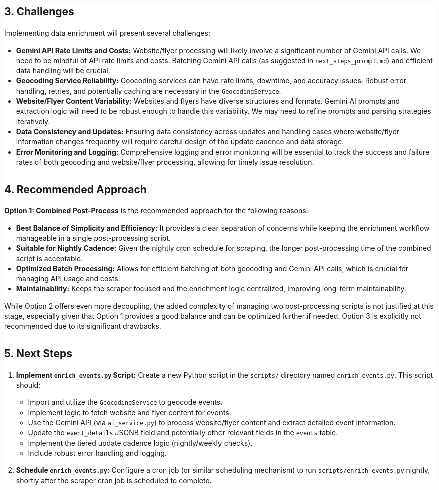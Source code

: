 ## 3. Challenges

Implementing data enrichment will present several challenges:

*   **Gemini API Rate Limits and Costs:**  Website/flyer processing will likely involve a significant number of Gemini API calls. We need to be mindful of API rate limits and costs. Batching Gemini API calls (as suggested in `next_steps_prompt.md`) and efficient data handling will be crucial.
*   **Geocoding Service Reliability:** Geocoding services can have rate limits, downtime, and accuracy issues. Robust error handling, retries, and potentially caching are necessary in the `GeocodingService`.
*   **Website/Flyer Content Variability:** Websites and flyers have diverse structures and formats.  Gemini AI prompts and extraction logic will need to be robust enough to handle this variability. We may need to refine prompts and parsing strategies iteratively.
*   **Data Consistency and Updates:**  Ensuring data consistency across updates and handling cases where website/flyer information changes frequently will require careful design of the update cadence and data storage.
*   **Error Monitoring and Logging:**  Comprehensive logging and error monitoring will be essential to track the success and failure rates of both geocoding and website/flyer processing, allowing for timely issue resolution.

## 4. Recommended Approach

**Option 1: Combined Post-Process** is the recommended approach for the following reasons:

*   **Best Balance of Simplicity and Efficiency:** It provides a clear separation of concerns while keeping the enrichment workflow manageable in a single post-processing script.
*   **Suitable for Nightly Cadence:** Given the nightly cron schedule for scraping, the longer post-processing time of the combined script is acceptable.
*   **Optimized Batch Processing:**  Allows for efficient batching of both geocoding and Gemini API calls, which is crucial for managing API usage and costs.
*   **Maintainability:**  Keeps the scraper focused and the enrichment logic centralized, improving long-term maintainability.

While Option 2 offers even more decoupling, the added complexity of managing two post-processing scripts is not justified at this stage, especially given that Option 1 provides a good balance and can be optimized further if needed. Option 3 is explicitly not recommended due to its significant drawbacks.

## 5. Next Steps

1.  **Implement `enrich_events.py` Script:** Create a new Python script in the `scripts/` directory named `enrich_events.py`. This script should:
    *   Import and utilize the `GeocodingService` to geocode events.
    *   Implement logic to fetch website and flyer content for events.
    *   Use the Gemini API (via `ai_service.py`) to process website/flyer content and extract detailed event information.
    *   Update the `event_details` JSONB field and potentially other relevant fields in the `events` table.
    *   Implement the tiered update cadence logic (nightly/weekly checks).
    *   Include robust error handling and logging.

2.  **Schedule `enrich_events.py`:** Configure a cron job (or similar scheduling mechanism) to run `scripts/enrich_events.py` nightly, shortly after the scraper cron job is scheduled to complete.
